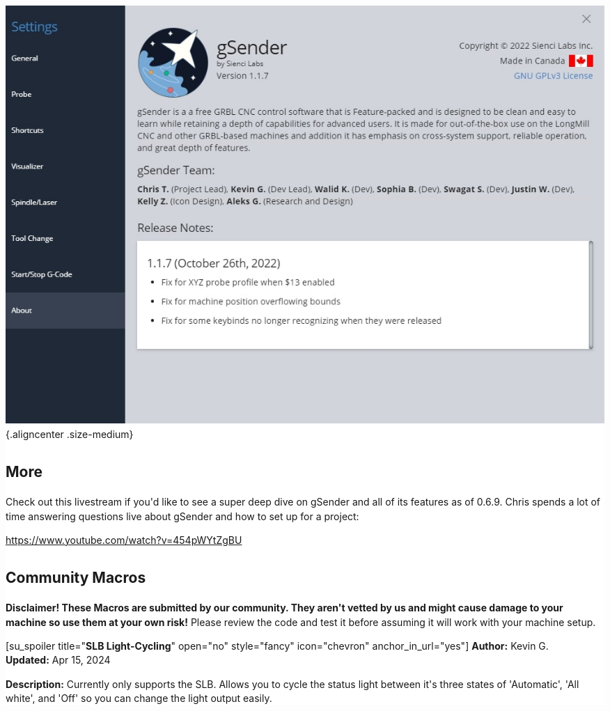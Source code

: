 ![](/_images/_gsender/_classic/_features-cl/gs_cl_fe_about.jpg){.aligncenter .size-medium}

## More

Check out this livestream if you'd like to see a super deep dive on gSender and all of its features as of 0.6.9. Chris spends a lot of time answering questions live about gSender and how to set up for a project:

https://www.youtube.com/watch?v=454pWYtZgBU

## Community Macros

<b><span class="redText">Disclaimer!</span> These Macros are submitted by our community. They aren't vetted by us and might cause damage to your machine so use them at your own risk!</b> Please review the code and test it before assuming it will work with your machine setup.

[su_spoiler title="<b>SLB Light-Cycling</b>" open="no" style="fancy" icon="chevron" anchor_in_url="yes"]
**Author:** Kevin G.<br>
**Updated:** Apr 15, 2024

**Description:** Currently only supports the SLB. Allows you to cycle the status light between it's three states of 'Automatic', 'All white', and 'Off' so you can change the light output easily.
